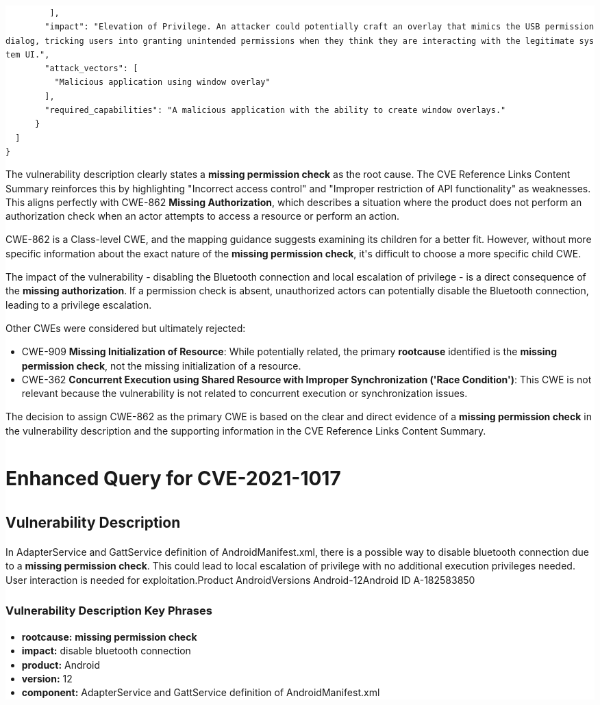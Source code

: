 ```
         ],
        "impact": "Elevation of Privilege. An attacker could potentially craft an overlay that mimics the USB permission dialog, tricking users into granting unintended permissions when they think they are interacting with the legitimate system UI.",
        "attack_vectors": [
          "Malicious application using window overlay"
        ],
        "required_capabilities": "A malicious application with the ability to create window overlays."
      }
  ]
}
```

The vulnerability description clearly states a **missing permission check** as the root cause. The CVE Reference Links Content Summary reinforces this by highlighting "Incorrect access control" and "Improper restriction of API functionality" as weaknesses. This aligns perfectly with CWE-862 **Missing Authorization**, which describes a situation where the product does not perform an authorization check when an actor attempts to access a resource or perform an action.

CWE-862 is a Class-level CWE, and the mapping guidance suggests examining its children for a better fit. However, without more specific information about the exact nature of the **missing permission check**, it's difficult to choose a more specific child CWE.

The impact of the vulnerability - disabling the Bluetooth connection and local escalation of privilege - is a direct consequence of the **missing authorization**. If a permission check is absent, unauthorized actors can potentially disable the Bluetooth connection, leading to a privilege escalation.

Other CWEs were considered but ultimately rejected:

*   CWE-909 **Missing Initialization of Resource**: While potentially related, the primary **rootcause** identified is the **missing permission check**, not the missing initialization of a resource.
*   CWE-362 **Concurrent Execution using Shared Resource with Improper Synchronization ('Race Condition')**: This CWE is not relevant because the vulnerability is not related to concurrent execution or synchronization issues.

The decision to assign CWE-862 as the primary CWE is based on the clear and direct evidence of a **missing permission check** in the vulnerability description and the supporting information in the CVE Reference Links Content Summary.

# Enhanced Query for CVE-2021-1017

## Vulnerability Description
In AdapterService and GattService definition of AndroidManifest.xml, there is a possible way to disable bluetooth connection due to a **missing permission check**. This could lead to local escalation of privilege with no additional execution privileges needed. User interaction is needed for exploitation.Product AndroidVersions Android-12Android ID A-182583850

### Vulnerability Description Key Phrases
- **rootcause:** **missing permission check**
- **impact:** disable bluetooth connection
- **product:** Android
- **version:** 12
- **component:** AdapterService and GattService definition of AndroidManifest.xml
